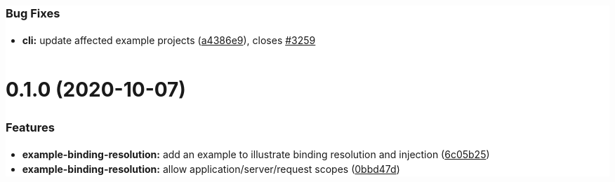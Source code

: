 ### Bug Fixes

- **cli:** update affected example projects
  ([a4386e9](https://github.com/loopbackio/loopback-next/commit/a4386e921713739417de5d4795950209d2f14e22)),
  closes [#3259](https://github.com/loopbackio/loopback-next/issues/3259)

# 0.1.0 (2020-10-07)

### Features

- **example-binding-resolution:** add an example to illustrate binding
  resolution and injection
  ([6c05b25](https://github.com/loopbackio/loopback-next/commit/6c05b25b4d28f7b8bccf28e11f6c14008d646c06))
- **example-binding-resolution:** allow application/server/request scopes
  ([0bbd47d](https://github.com/loopbackio/loopback-next/commit/0bbd47dc193dfe4fed3d2c7a067228ca1b108c0a))

